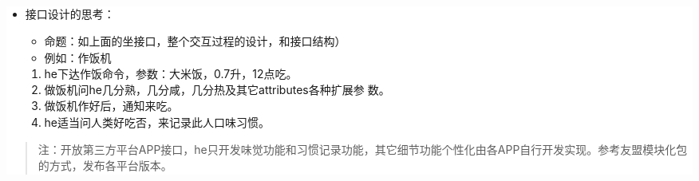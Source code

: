 
- 接口设计的思考：
	- 命题：如上面的坐接口，整个交互过程的设计，和接口结构）
	- 例如：作饭机

	1. he下达作饭命令，参数：大米饭，0.7升，12点吃。
	2. 做饭机问he几分熟，几分咸，几分热及其它attributes各种扩展参	数。
	3. 做饭机作好后，通知来吃。
	4. he适当问人类好吃否，来记录此人口味习惯。


> 注：开放第三方平台APP接口，he只开发味觉功能和习惯记录功能，其它细节功能个性化由各APP自行开发实现。参考友盟模块化包的方式，发布各平台版本。
